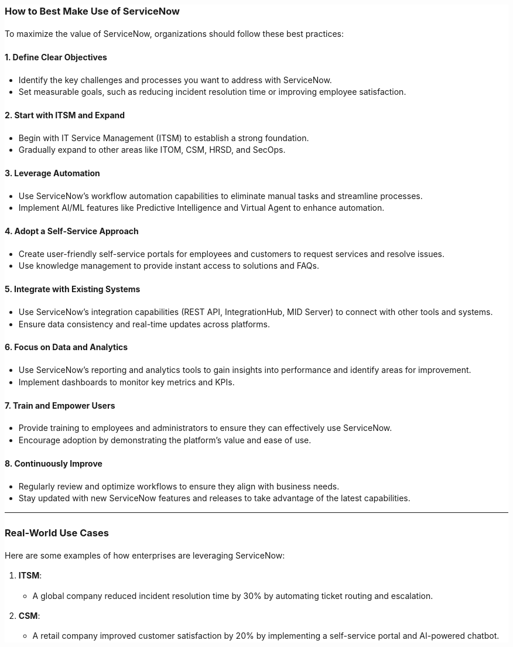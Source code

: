 ### **How to Best Make Use of ServiceNow**
To maximize the value of ServiceNow, organizations should follow these best practices:

#### **1. Define Clear Objectives**
- Identify the key challenges and processes you want to address with ServiceNow.
- Set measurable goals, such as reducing incident resolution time or improving employee satisfaction.

#### **2. Start with ITSM and Expand**
- Begin with IT Service Management (ITSM) to establish a strong foundation.
- Gradually expand to other areas like ITOM, CSM, HRSD, and SecOps.

#### **3. Leverage Automation**
- Use ServiceNow’s workflow automation capabilities to eliminate manual tasks and streamline processes.
- Implement AI/ML features like Predictive Intelligence and Virtual Agent to enhance automation.

#### **4. Adopt a Self-Service Approach**
- Create user-friendly self-service portals for employees and customers to request services and resolve issues.
- Use knowledge management to provide instant access to solutions and FAQs.

#### **5. Integrate with Existing Systems**
- Use ServiceNow’s integration capabilities (REST API, IntegrationHub, MID Server) to connect with other tools and systems.
- Ensure data consistency and real-time updates across platforms.

#### **6. Focus on Data and Analytics**
- Use ServiceNow’s reporting and analytics tools to gain insights into performance and identify areas for improvement.
- Implement dashboards to monitor key metrics and KPIs.

#### **7. Train and Empower Users**
- Provide training to employees and administrators to ensure they can effectively use ServiceNow.
- Encourage adoption by demonstrating the platform’s value and ease of use.

#### **8. Continuously Improve**
- Regularly review and optimize workflows to ensure they align with business needs.
- Stay updated with new ServiceNow features and releases to take advantage of the latest capabilities.

---

### **Real-World Use Cases**
Here are some examples of how enterprises are leveraging ServiceNow:

1. **ITSM**:
   - A global company reduced incident resolution time by 30% by automating ticket routing and escalation.

2. **CSM**:
   - A retail company improved customer satisfaction by 20% by implementing a self-service portal and AI-powered chatbot.

